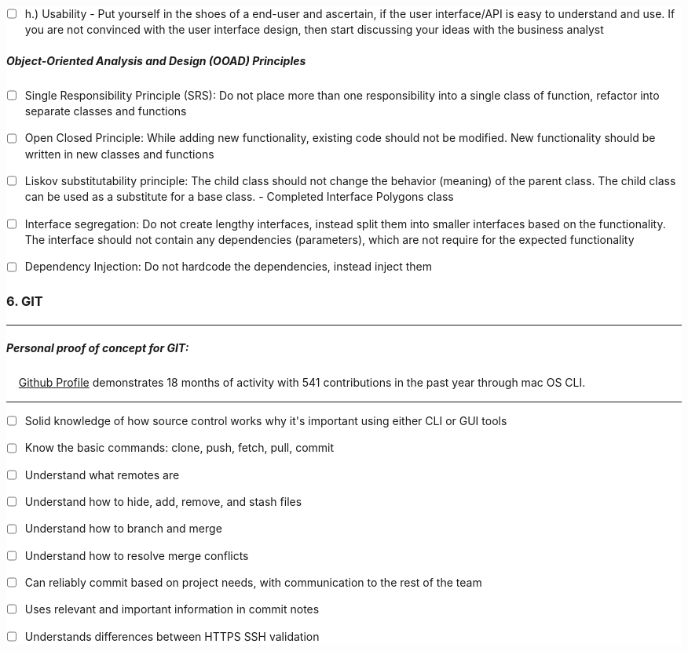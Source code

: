 - [ ] h.) Usability - Put yourself in the shoes of a end-user and ascertain, if the user interface/API is easy to understand and use. If you are not convinced with the user interface design, then start discussing your ideas with the business analyst


##### Object-Oriented Analysis and Design (OOAD) Principles

- [ ] Single Responsibility Principle (SRS): Do not place more than one responsibility into a single class of function, refactor into separate classes and functions


- [ ] Open Closed Principle: While adding new functionality, existing code should not be modified. New functionality should be written in new classes and functions


- [ ] Liskov substitutability principle: The child class should not change the behavior (meaning) of the parent class. The child class can be used as a substitute for a base class.
      - Completed Interface Polygons class


- [ ] Interface segregation: Do not create lengthy interfaces, instead split them into smaller interfaces based on the functionality. The interface should not contain any dependencies (parameters), which are not require for the expected functionality


- [ ] Dependency Injection: Do not hardcode the dependencies, instead inject them

### 6. GIT

---

##### Personal proof of concept for GIT:

&nbsp;&nbsp;&nbsp;&nbsp;[Github Profile](https://github.com/krystin987) demonstrates 18 months of activity with 541 contributions in the past year through mac OS CLI. 

---

- [ ] Solid knowledge of how source control works why it's important using either CLI or GUI tools


- [ ] Know the basic commands: clone, push, fetch, pull, commit


- [ ] Understand what remotes are


- [ ] Understand how to hide, add, remove, and stash files


- [ ] Understand how to branch and merge


- [ ] Understand how to resolve merge conflicts


- [ ] Can reliably commit based on project needs, with communication to the rest of the team


- [ ] Uses relevant and important information in commit notes


- [ ] Understands differences between HTTPS SSH validation
